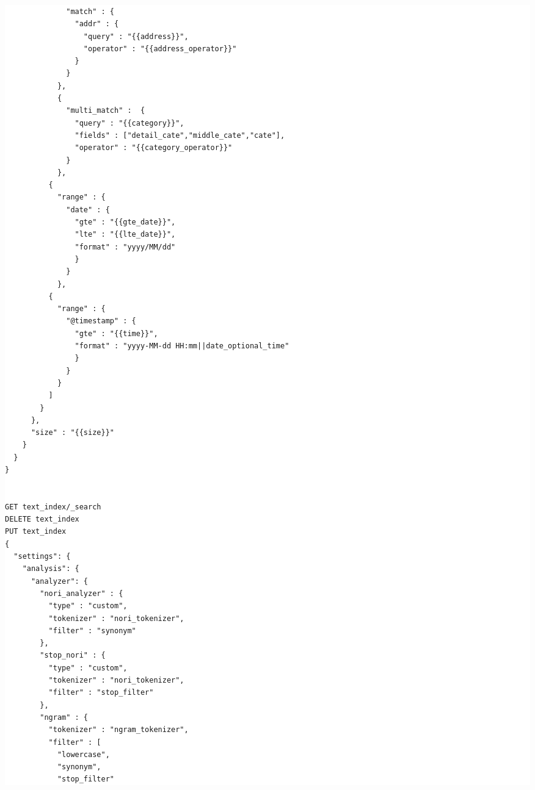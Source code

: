 ```
              "match" : {
                "addr" : {
                  "query" : "{{address}}",
                  "operator" : "{{address_operator}}"
                }
              }
            },
            {
              "multi_match" :  {
                "query" : "{{category}}",
                "fields" : ["detail_cate","middle_cate","cate"],
                "operator" : "{{category_operator}}"
              }
            },
          {
            "range" : {
              "date" : {
                "gte" : "{{gte_date}}",
                "lte" : "{{lte_date}}",
                "format" : "yyyy/MM/dd"
                }
              }
            },
          {
            "range" : {
              "@timestamp" : {
                "gte" : "{{time}}",
                "format" : "yyyy-MM-dd HH:mm||date_optional_time"
                }
              }
            }
          ]
        }
      },
      "size" : "{{size}}"
    }
  }
}


GET text_index/_search
DELETE text_index
PUT text_index
{
  "settings": {
    "analysis": {
      "analyzer": {
        "nori_analyzer" : {
          "type" : "custom",
          "tokenizer" : "nori_tokenizer",
          "filter" : "synonym"
        },
        "stop_nori" : {
          "type" : "custom",
          "tokenizer" : "nori_tokenizer",
          "filter" : "stop_filter"
        },
        "ngram" : {
          "tokenizer" : "ngram_tokenizer",
          "filter" : [
            "lowercase",
            "synonym",
            "stop_filter"
```